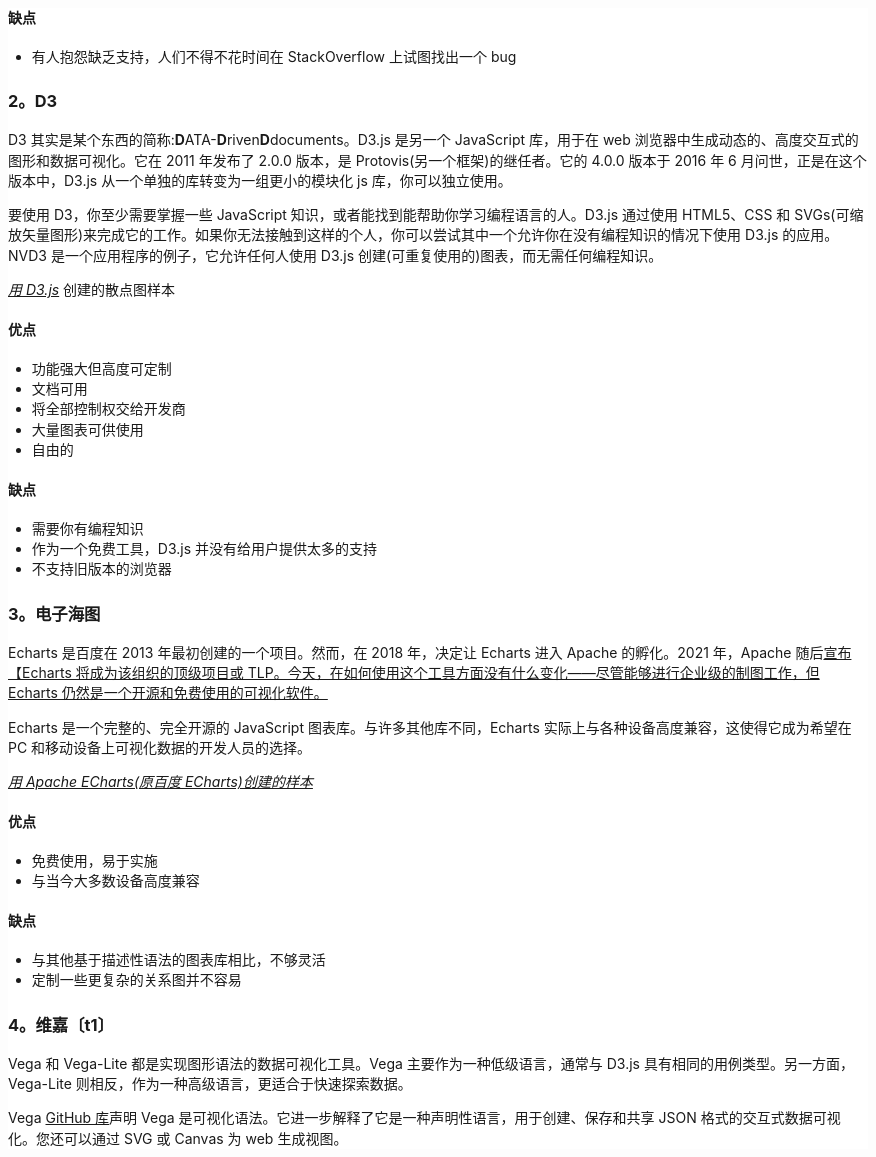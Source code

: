 #### **缺点**

*   有人抱怨缺乏支持，人们不得不花时间在 StackOverflow 上试图找出一个 bug

### **2。D3**

D3 其实是某个东西的简称:**D**ATA-**D**riven**D**documents。D3.js 是另一个 JavaScript 库，用于在 web 浏览器中生成动态的、高度交互式的图形和数据可视化。它在 2011 年发布了 2.0.0 版本，是 Protovis(另一个框架)的继任者。它的 4.0.0 版本于 2016 年 6 月问世，正是在这个版本中，D3.js 从一个单独的库转变为一组更小的模块化 js 库，你可以独立使用。

要使用 D3，你至少需要掌握一些 JavaScript 知识，或者能找到能帮助你学习编程语言的人。D3.js 通过使用 HTML5、CSS 和 SVGs(可缩放矢量图形)来完成它的工作。如果你无法接触到这样的个人，你可以尝试其中一个允许你在没有编程知识的情况下使用 D3.js 的应用。NVD3 是一个应用程序的例子，它允许任何人使用 D3.js 创建(可重复使用的)图表，而无需任何编程知识。

[*用 D3.js*](https://d3-graph-gallery.com/scatter.html) 创建的散点图样本

#### **优点**

*   功能强大但高度可定制
*   文档可用
*   将全部控制权交给开发商
*   大量图表可供使用
*   自由的

#### **缺点**

*   需要你有编程知识
*   作为一个免费工具，D3.js 并没有给用户提供太多的支持
*   不支持旧版本的浏览器

### **3。电子海图**

Echarts 是百度在 2013 年最初创建的一个项目。然而，在 2018 年，决定让 Echarts 进入 Apache 的孵化。2021 年，Apache 随后[宣布【Echarts 将成为该组织的顶级项目或 TLP。今天，在如何使用这个工具方面没有什么变化——尽管能够进行企业级的制图工作，但 Echarts 仍然是一个开源和免费使用的可视化软件。](https://blogs.apache.org/foundation/?date=202101&cat=General)

Echarts 是一个完整的、完全开源的 JavaScript 图表库。与许多其他库不同，Echarts 实际上与各种设备高度兼容，这使得它成为希望在 PC 和移动设备上可视化数据的开发人员的选择。

[*用 Apache ECharts(原百度 ECharts)创建的样本*](https://echarts.apache.org/examples/en/)

#### **优点**

*   免费使用，易于实施
*   与当今大多数设备高度兼容

#### **缺点**

*   与其他基于描述性语法的图表库相比，不够灵活
*   定制一些更复杂的关系图并不容易

### **4。维嘉〔t1〕**

Vega 和 Vega-Lite 都是实现图形语法的数据可视化工具。Vega 主要作为一种低级语言，通常与 D3.js 具有相同的用例类型。另一方面，Vega-Lite 则相反，作为一种高级语言，更适合于快速探索数据。

Vega [GitHub 库](https://vega.github.io/vega/)声明 Vega 是可视化语法。它进一步解释了它是一种声明性语言，用于创建、保存和共享 JSON 格式的交互式数据可视化。您还可以通过 SVG 或 Canvas 为 web 生成视图。

